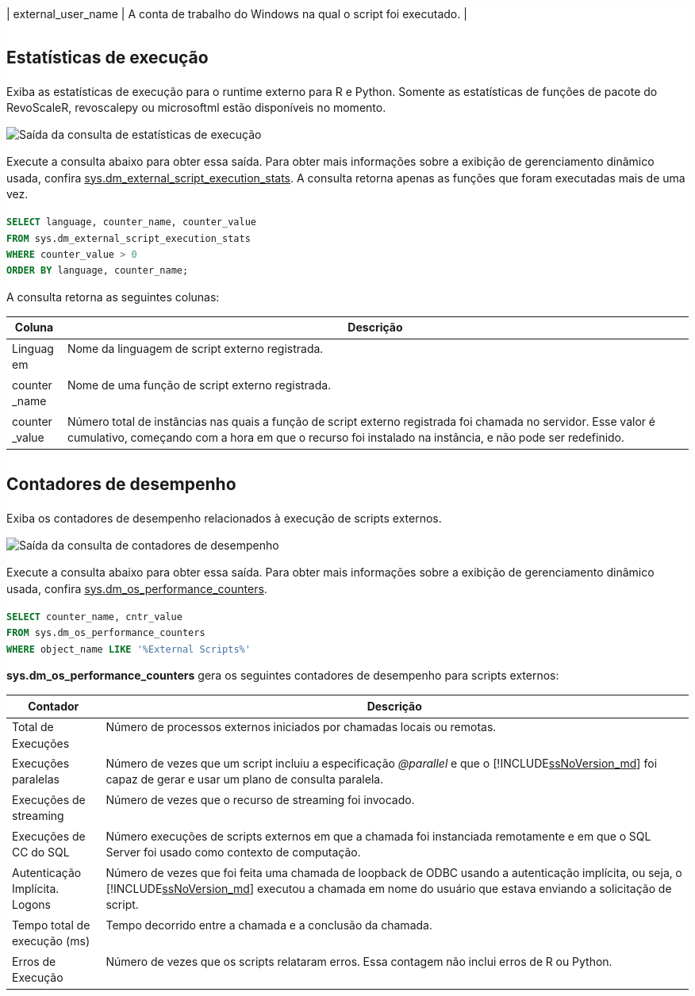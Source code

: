 | external_user_name    | A conta de trabalho do Windows na qual o script foi executado. |

## <a name="execution-statistics"></a>Estatísticas de execução

Exiba as estatísticas de execução para o runtime externo para R e Python. Somente as estatísticas de funções de pacote do RevoScaleR, revoscalepy ou microsoftml estão disponíveis no momento.

![Saída da consulta de estatísticas de execução](media/dmv-execution-statistics.png "Saída da consulta de estatísticas de execução")

Execute a consulta abaixo para obter essa saída. Para obter mais informações sobre a exibição de gerenciamento dinâmico usada, confira [sys.dm_external_script_execution_stats](../../relational-databases/system-dynamic-management-views/sys-dm-external-script-execution-stats.md). A consulta retorna apenas as funções que foram executadas mais de uma vez.

```sql
SELECT language, counter_name, counter_value
FROM sys.dm_external_script_execution_stats
WHERE counter_value > 0
ORDER BY language, counter_name;
```

A consulta retorna as seguintes colunas:

| Coluna        | Descrição |
|---------------|-------------|
| Linguagem      | Nome da linguagem de script externo registrada. |
| counter_name  | Nome de uma função de script externo registrada. |
| counter_value | Número total de instâncias nas quais a função de script externo registrada foi chamada no servidor. Esse valor é cumulativo, começando com a hora em que o recurso foi instalado na instância, e não pode ser redefinido. |

## <a name="performance-counters"></a>Contadores de desempenho

Exiba os contadores de desempenho relacionados à execução de scripts externos.

![Saída da consulta de contadores de desempenho](media/dmv-performance-counters.png "Saída da consulta de contadores de desempenho")

Execute a consulta abaixo para obter essa saída. Para obter mais informações sobre a exibição de gerenciamento dinâmico usada, confira [sys.dm_os_performance_counters](../../relational-databases/system-dynamic-management-views/sys-dm-os-performance-counters-transact-sql.md).

```sql
SELECT counter_name, cntr_value
FROM sys.dm_os_performance_counters 
WHERE object_name LIKE '%External Scripts%'
```

**sys.dm_os_performance_counters** gera os seguintes contadores de desempenho para scripts externos:

| Contador                   | Descrição |
|---------------------------|-------------|
| Total de Execuções          | Número de processos externos iniciados por chamadas locais ou remotas. |
| Execuções paralelas       | Número de vezes que um script incluiu a especificação _\@parallel_ e que o [!INCLUDE[ssNoVersion_md](../../includes/ssnoversion-md.md)] foi capaz de gerar e usar um plano de consulta paralela. |
| Execuções de streaming      | Número de vezes que o recurso de streaming foi invocado. |
| Execuções de CC do SQL         | Número execuções de scripts externos em que a chamada foi instanciada remotamente e em que o SQL Server foi usado como contexto de computação. |
| Autenticação Implícita. Logons      | Número de vezes que foi feita uma chamada de loopback de ODBC usando a autenticação implícita, ou seja, o [!INCLUDE[ssNoVersion_md](../../includes/ssnoversion-md.md)] executou a chamada em nome do usuário que estava enviando a solicitação de script. |
| Tempo total de execução (ms) | Tempo decorrido entre a chamada e a conclusão da chamada. |
| Erros de Execução          | Número de vezes que os scripts relataram erros. Essa contagem não inclui erros de R ou Python. |
